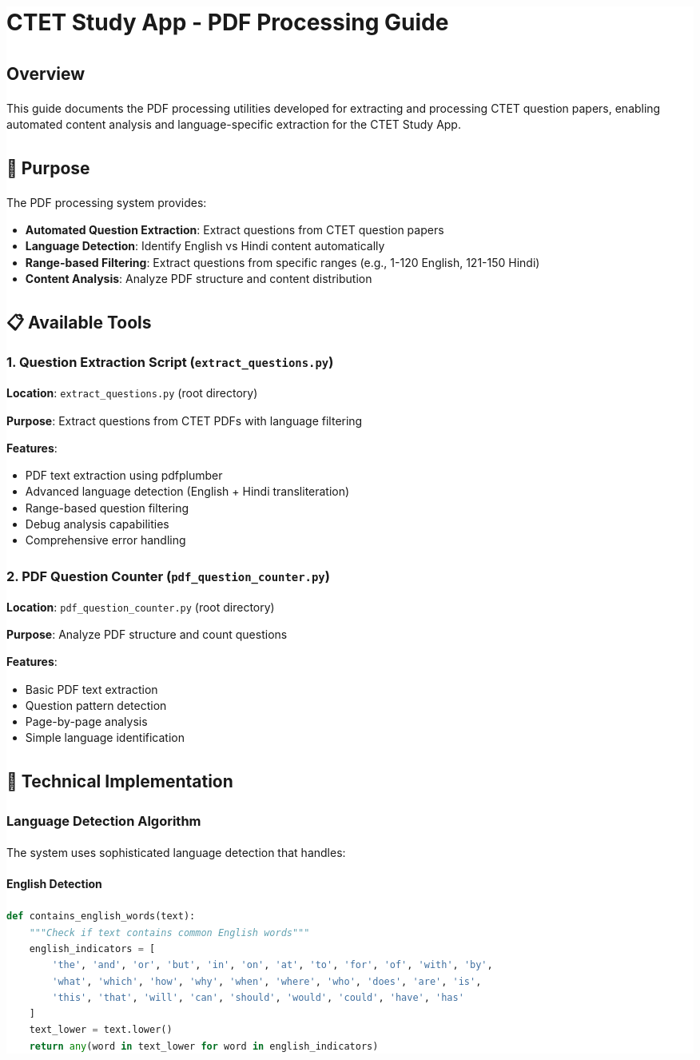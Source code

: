 # CTET Study App - PDF Processing Guide

## Overview

This guide documents the PDF processing utilities developed for extracting and processing CTET question papers, enabling automated content analysis and language-specific extraction for the CTET Study App.

## 🎯 Purpose

The PDF processing system provides:
- **Automated Question Extraction**: Extract questions from CTET question papers
- **Language Detection**: Identify English vs Hindi content automatically
- **Range-based Filtering**: Extract questions from specific ranges (e.g., 1-120 English, 121-150 Hindi)
- **Content Analysis**: Analyze PDF structure and content distribution

## 📋 Available Tools

### 1. Question Extraction Script (`extract_questions.py`)

**Location**: `extract_questions.py` (root directory)

**Purpose**: Extract questions from CTET PDFs with language filtering

**Features**:
- PDF text extraction using pdfplumber
- Advanced language detection (English + Hindi transliteration)
- Range-based question filtering
- Debug analysis capabilities
- Comprehensive error handling

### 2. PDF Question Counter (`pdf_question_counter.py`)

**Location**: `pdf_question_counter.py` (root directory)

**Purpose**: Analyze PDF structure and count questions

**Features**:
- Basic PDF text extraction
- Question pattern detection
- Page-by-page analysis
- Simple language identification

## 🔧 Technical Implementation

### Language Detection Algorithm

The system uses sophisticated language detection that handles:

#### English Detection
```python
def contains_english_words(text):
    """Check if text contains common English words"""
    english_indicators = [
        'the', 'and', 'or', 'but', 'in', 'on', 'at', 'to', 'for', 'of', 'with', 'by',
        'what', 'which', 'how', 'why', 'when', 'where', 'who', 'does', 'are', 'is',
        'this', 'that', 'will', 'can', 'should', 'would', 'could', 'have', 'has'
    ]
    text_lower = text.lower()
    return any(word in text_lower for word in english_indicators)
```

